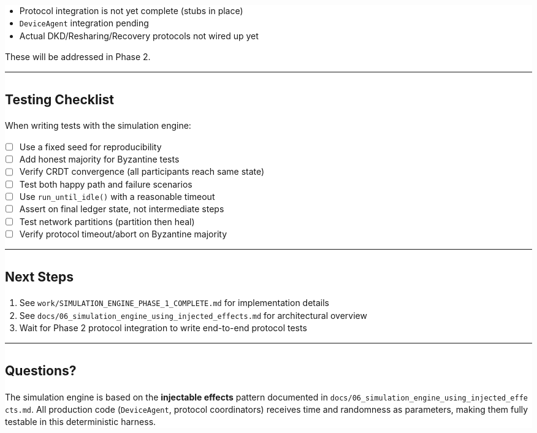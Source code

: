 - Protocol integration is not yet complete (stubs in place)
- `DeviceAgent` integration pending
- Actual DKD/Resharing/Recovery protocols not wired up yet

These will be addressed in Phase 2.

---

## Testing Checklist

When writing tests with the simulation engine:

- [ ] Use a fixed seed for reproducibility
- [ ] Add honest majority for Byzantine tests
- [ ] Verify CRDT convergence (all participants reach same state)
- [ ] Test both happy path and failure scenarios
- [ ] Use `run_until_idle()` with a reasonable timeout
- [ ] Assert on final ledger state, not intermediate steps
- [ ] Test network partitions (partition then heal)
- [ ] Verify protocol timeout/abort on Byzantine majority

---

## Next Steps

1. See `work/SIMULATION_ENGINE_PHASE_1_COMPLETE.md` for implementation details
2. See `docs/06_simulation_engine_using_injected_effects.md` for architectural overview
3. Wait for Phase 2 protocol integration to write end-to-end protocol tests

---

## Questions?

The simulation engine is based on the **injectable effects** pattern documented in `docs/06_simulation_engine_using_injected_effects.md`. All production code (`DeviceAgent`, protocol coordinators) receives time and randomness as parameters, making them fully testable in this deterministic harness.

